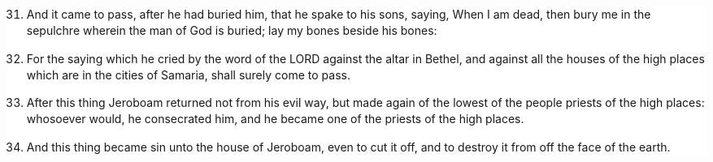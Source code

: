 31. And it came to pass, after he
had buried him, that he spake to his sons, saying, When I am dead,
then bury me in the sepulchre wherein the man of God is buried; lay my
bones beside his bones:

32. For the saying which he cried by the
word of the LORD against the altar in Bethel, and against all the
houses of the high places which are in the cities of Samaria, shall
surely come to pass.

33. After this thing Jeroboam returned not from his evil way, but
made again of the lowest of the people priests of the high places:
whosoever would, he consecrated him, and he became one of the priests
of the high places.

34. And this thing became sin unto the house of Jeroboam, even to
cut it off, and to destroy it from off the face of the earth.